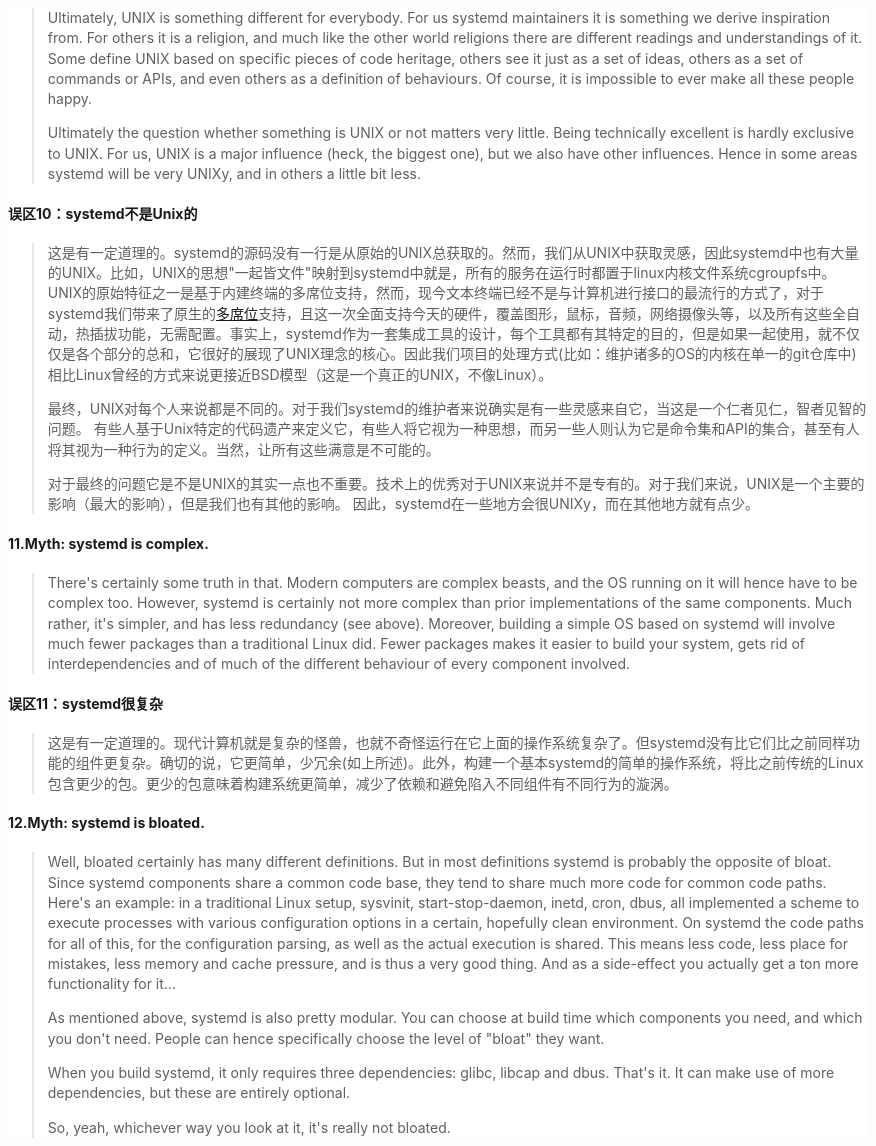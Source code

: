 > Ultimately, UNIX is something different for everybody. For us systemd maintainers it is something we derive inspiration from. For others it is a religion, and much like the other world religions there are different readings and understandings of it. Some define UNIX based on specific pieces of code heritage, others see it just as a set of ideas, others as a set of commands or APIs, and even others as a definition of behaviours. Of course, it is impossible to ever make all these people happy.
> 
> Ultimately the question whether something is UNIX or not matters very little. Being technically excellent is hardly exclusive to UNIX. For us, UNIX is a major influence (heck, the biggest one), but we also have other influences. Hence in some areas systemd will be very UNIXy, and in others a little bit less.

#### 误区10：systemd不是Unix的 ####
> 这是有一定道理的。systemd的源码没有一行是从原始的UNIX总获取的。然而，我们从UNIX中获取灵感，因此systemd中也有大量的UNIX。比如，UNIX的思想"一起皆文件"映射到systemd中就是，所有的服务在运行时都置于linux内核文件系统cgroupfs中。UNIX的原始特征之一是基于内建终端的多席位支持，然而，现今文本终端已经不是与计算机进行接口的最流行的方式了，对于systemd我们带来了原生的[多席位](http://0pointer.de/blog/projects/multi-seat.html)支持，且这一次全面支持今天的硬件，覆盖图形，鼠标，音频，网络摄像头等，以及所有这些全自动，热插拔功能，无需配置。事实上，systemd作为一套集成工具的设计，每个工具都有其特定的目的，但是如果一起使用，就不仅仅是各个部分的总和，它很好的展现了UNIX理念的核心。因此我们项目的处理方式(比如：维护诸多的OS的内核在单一的git仓库中)相比Linux曾经的方式来说更接近BSD模型（这是一个真正的UNIX，不像Linux）。
> 
> 最终，UNIX对每个人来说都是不同的。对于我们systemd的维护者来说确实是有一些灵感来自它，当这是一个仁者见仁，智者见智的问题。 有些人基于Unix特定的代码遗产来定义它，有些人将它视为一种思想，而另一些人则认为它是命令集和API的集合，甚至有人将其视为一种行为的定义。当然，让所有这些满意是不可能的。
> 
> 对于最终的问题它是不是UNIX的其实一点也不重要。技术上的优秀对于UNIX来说并不是专有的。对于我们来说，UNIX是一个主要的影响（最大的影响），但是我们也有其他的影响。 因此，systemd在一些地方会很UNIXy，而在其他地方就有点少。


#### 11.Myth: systemd is complex. ####
> There's certainly some truth in that. Modern computers are complex beasts, and the OS running on it will hence have to be complex too. However, systemd is certainly not more complex than prior implementations of the same components. Much rather, it's simpler, and has less redundancy (see above). Moreover, building a simple OS based on systemd will involve much fewer packages than a traditional Linux did. Fewer packages makes it easier to build your system, gets rid of interdependencies and of much of the different behaviour of every component involved.

#### 误区11：systemd很复杂 ####
> 这是有一定道理的。现代计算机就是复杂的怪兽，也就不奇怪运行在它上面的操作系统复杂了。但systemd没有比它们比之前同样功能的组件更复杂。确切的说，它更简单，少冗余(如上所述)。此外，构建一个基本systemd的简单的操作系统，将比之前传统的Linux包含更少的包。更少的包意味着构建系统更简单，减少了依赖和避免陷入不同组件有不同行为的漩涡。


#### 12.Myth: systemd is bloated. ####
> Well, bloated certainly has many different definitions. But in most definitions systemd is probably the opposite of bloat. Since systemd components share a common code base, they tend to share much more code for common code paths. Here's an example: in a traditional Linux setup, sysvinit, start-stop-daemon, inetd, cron, dbus, all implemented a scheme to execute processes with various configuration options in a certain, hopefully clean environment. On systemd the code paths for all of this, for the configuration parsing, as well as the actual execution is shared. This means less code, less place for mistakes, less memory and cache pressure, and is thus a very good thing. And as a side-effect you actually get a ton more functionality for it...
> 
> As mentioned above, systemd is also pretty modular. You can choose at build time which components you need, and which you don't need. People can hence specifically choose the level of "bloat" they want.
> 
> When you build systemd, it only requires three dependencies: glibc, libcap and dbus. That's it. It can make use of more dependencies, but these are entirely optional.
> 
> So, yeah, whichever way you look at it, it's really not bloated.
